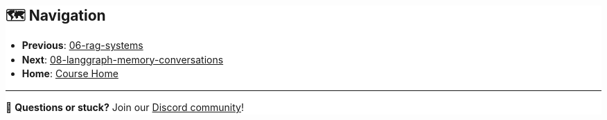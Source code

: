 
## 🗺️ Navigation

- **Previous**: [06-rag-systems](../06-rag-systems/README.md)
- **Next**: [08-langgraph-memory-conversations](../08-langgraph-memory-conversations/README.md)
- **Home**: [Course Home](../README.md)

---

💬 **Questions or stuck?** Join our [Discord community](https://aka.ms/foundry/discord)!

